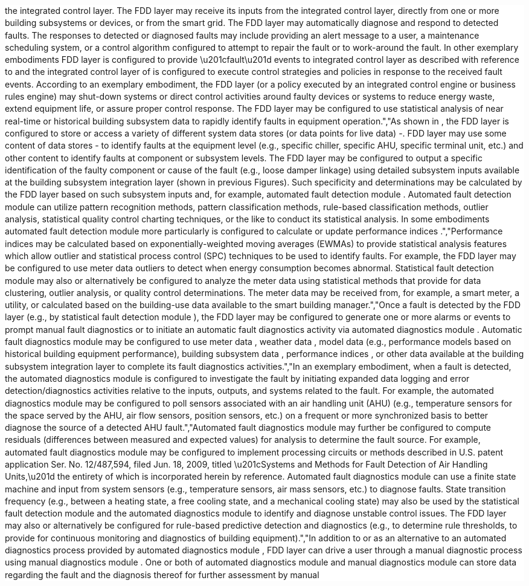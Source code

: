 the integrated control layer. The FDD layer  may receive its inputs from the integrated control layer, directly from one or more building subsystems or devices, or from the smart grid. The FDD layer  may automatically diagnose and respond to detected faults. The responses to detected or diagnosed faults may include providing an alert message to a user, a maintenance scheduling system, or a control algorithm configured to attempt to repair the fault or to work-around the fault. In other exemplary embodiments FDD layer  is configured to provide \u201cfault\u201d events to integrated control layer as described with reference to  and the integrated control layer of  is configured to execute control strategies and policies in response to the received fault events. According to an exemplary embodiment, the FDD layer  (or a policy executed by an integrated control engine or business rules engine) may shut-down systems or direct control activities around faulty devices or systems to reduce energy waste, extend equipment life, or assure proper control response. The FDD layer  may be configured to use statistical analysis of near real-time or historical building subsystem data to rapidly identify faults in equipment operation.","As shown in , the FDD layer  is configured to store or access a variety of different system data stores (or data points for live data) -. FDD layer  may use some content of data stores - to identify faults at the equipment level (e.g., specific chiller, specific AHU, specific terminal unit, etc.) and other content to identify faults at component or subsystem levels. The FDD layer  may be configured to output a specific identification of the faulty component or cause of the fault (e.g., loose damper linkage) using detailed subsystem inputs available at the building subsystem integration layer (shown in previous Figures). Such specificity and determinations may be calculated by the FDD layer  based on such subsystem inputs and, for example, automated fault detection module . Automated fault detection module  can utilize pattern recognition methods, pattern classification methods, rule-based classification methods, outlier analysis, statistical quality control charting techniques, or the like to conduct its statistical analysis. In some embodiments automated fault detection module  more particularly is configured to calculate or update performance indices .","Performance indices  may be calculated based on exponentially-weighted moving averages (EWMAs) to provide statistical analysis features which allow outlier and statistical process control (SPC) techniques to be used to identify faults. For example, the FDD layer  may be configured to use meter data  outliers to detect when energy consumption becomes abnormal. Statistical fault detection module  may also or alternatively be configured to analyze the meter data  using statistical methods that provide for data clustering, outlier analysis, or quality control determinations. The meter data  may be received from, for example, a smart meter, a utility, or calculated based on the building-use data available to the smart building manager.","Once a fault is detected by the FDD layer  (e.g., by statistical fault detection module ), the FDD layer  may be configured to generate one or more alarms or events to prompt manual fault diagnostics or to initiate an automatic fault diagnostics activity via automated diagnostics module . Automatic fault diagnostics module  may be configured to use meter data , weather data , model data  (e.g., performance models based on historical building equipment performance), building subsystem data , performance indices , or other data available at the building subsystem integration layer to complete its fault diagnostics activities.","In an exemplary embodiment, when a fault is detected, the automated diagnostics module  is configured to investigate the fault by initiating expanded data logging and error detection\/diagnostics activities relative to the inputs, outputs, and systems related to the fault. For example, the automated diagnostics module  may be configured to poll sensors associated with an air handling unit (AHU) (e.g., temperature sensors for the space served by the AHU, air flow sensors, position sensors, etc.) on a frequent or more synchronized basis to better diagnose the source of a detected AHU fault.","Automated fault diagnostics module  may further be configured to compute residuals (differences between measured and expected values) for analysis to determine the fault source. For example, automated fault diagnostics module  may be configured to implement processing circuits or methods described in U.S. patent application Ser. No. 12\/487,594, filed Jun. 18, 2009, titled \u201cSystems and Methods for Fault Detection of Air Handling Units,\u201d the entirety of which is incorporated herein by reference. Automated fault diagnostics module  can use a finite state machine and input from system sensors (e.g., temperature sensors, air mass sensors, etc.) to diagnose faults. State transition frequency (e.g., between a heating state, a free cooling state, and a mechanical cooling state) may also be used by the statistical fault detection module  and the automated diagnostics module  to identify and diagnose unstable control issues. The FDD layer  may also or alternatively be configured for rule-based predictive detection and diagnostics (e.g., to determine rule thresholds, to provide for continuous monitoring and diagnostics of building equipment).","In addition to or as an alternative to an automated diagnostics process provided by automated diagnostics module , FDD layer  can drive a user through a manual diagnostic process using manual diagnostics module . One or both of automated diagnostics module  and manual diagnostics module  can store data regarding the fault and the diagnosis thereof for further assessment by manual